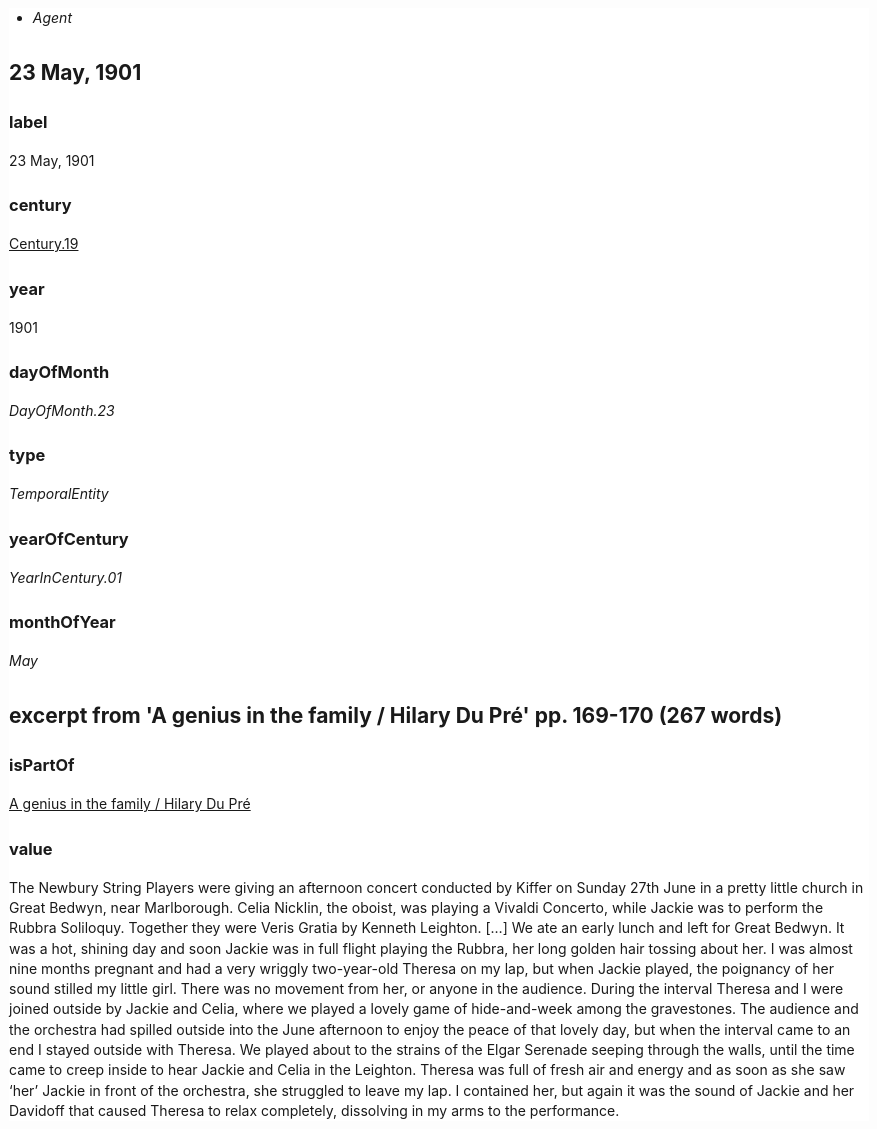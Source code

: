  - *Agent*

## 23 May, 1901

### label


23 May, 1901

### century


[Century.19](#Century.19)

### year


1901

### dayOfMonth


*DayOfMonth.23*

### type


*TemporalEntity*

### yearOfCentury


*YearInCentury.01*

### monthOfYear


*May*

## excerpt from 'A genius in the family / Hilary Du Pré' pp. 169-170 (267 words)

### isPartOf


[A genius in the family / Hilary Du Pré](#A-genius-in-the-family-/-Hilary-Du-Pré)

### value


<p>The Newbury String Players were giving an afternoon concert conducted by Kiffer on Sunday 27th June in a pretty little church in Great Bedwyn, near Marlborough. Celia Nicklin, the oboist, was playing a Vivaldi Concerto, while Jackie was to perform the Rubbra Soliloquy. Together they were Veris Gratia by Kenneth Leighton. [&hellip;] We ate an early lunch and left for Great Bedwyn. It was a hot, shining day and soon Jackie was in full flight playing the Rubbra, her long golden hair tossing about her. I was almost nine months pregnant and had a very wriggly two-year-old Theresa on my lap, but when Jackie played, the poignancy of her sound stilled my little girl. There was no movement from her, or anyone in the audience. During the interval Theresa and I were joined outside by Jackie and Celia, where we played a lovely game of hide-and-week among the gravestones. The audience and the orchestra had spilled outside into the June afternoon to enjoy the peace of that lovely day, but when the interval came to an end I stayed outside with Theresa. We played about to the strains of the Elgar Serenade seeping through the walls, until the time came to creep inside to hear Jackie and Celia in the Leighton. Theresa was full of fresh air and energy and as soon as she saw &lsquo;her&rsquo; Jackie in front of the orchestra, she struggled to leave my lap. I contained her, but again it was the sound of Jackie and her Davidoff that caused Theresa to relax completely, dissolving in my arms to the performance.</p>
